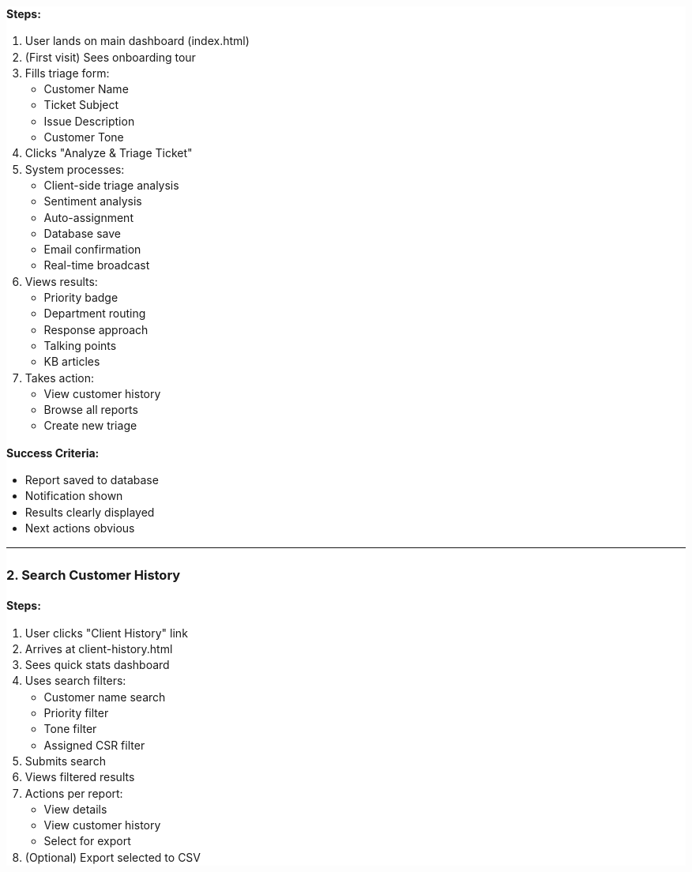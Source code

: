 **Steps:**

1. User lands on main dashboard (index.html)
2. (First visit) Sees onboarding tour
3. Fills triage form:
   - Customer Name
   - Ticket Subject
   - Issue Description
   - Customer Tone
4. Clicks "Analyze & Triage Ticket"
5. System processes:
   - Client-side triage analysis
   - Sentiment analysis
   - Auto-assignment
   - Database save
   - Email confirmation
   - Real-time broadcast
6. Views results:
   - Priority badge
   - Department routing
   - Response approach
   - Talking points
   - KB articles
7. Takes action:
   - View customer history
   - Browse all reports
   - Create new triage

**Success Criteria:**

- Report saved to database
- Notification shown
- Results clearly displayed
- Next actions obvious

---

### 2. Search Customer History

**Steps:**

1. User clicks "Client History" link
2. Arrives at client-history.html
3. Sees quick stats dashboard
4. Uses search filters:
   - Customer name search
   - Priority filter
   - Tone filter
   - Assigned CSR filter
5. Submits search
6. Views filtered results
7. Actions per report:
   - View details
   - View customer history
   - Select for export
8. (Optional) Export selected to CSV
